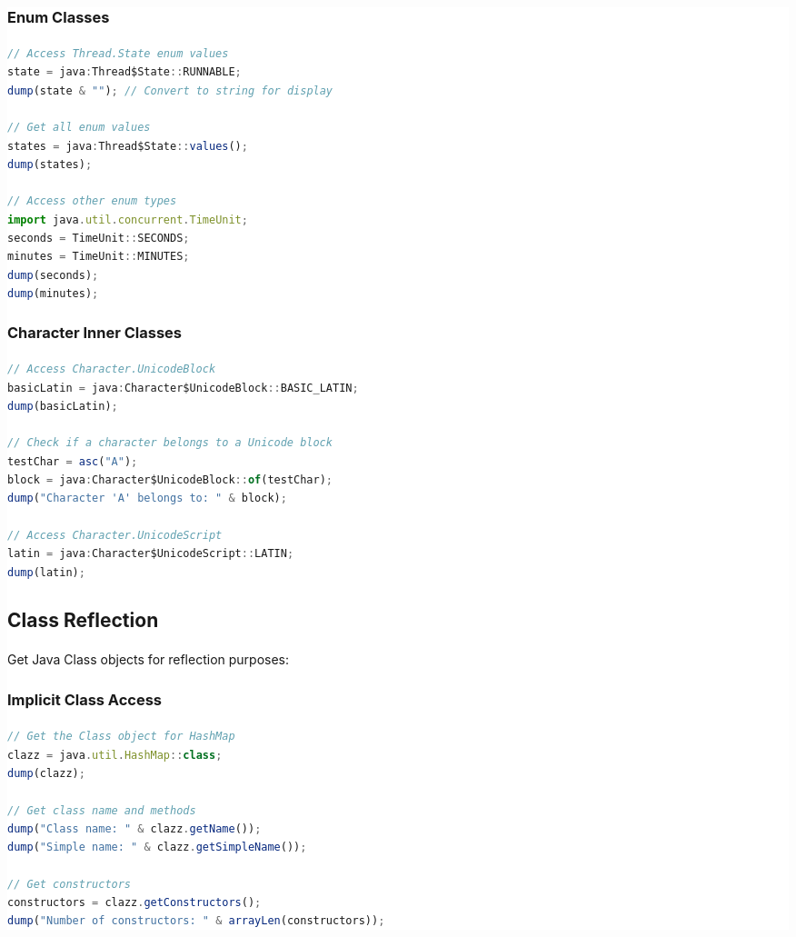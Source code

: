 ### Enum Classes

```javascript
// Access Thread.State enum values
state = java:Thread$State::RUNNABLE;
dump(state & ""); // Convert to string for display

// Get all enum values
states = java:Thread$State::values();
dump(states);

// Access other enum types
import java.util.concurrent.TimeUnit;
seconds = TimeUnit::SECONDS;
minutes = TimeUnit::MINUTES;
dump(seconds);
dump(minutes);
```

### Character Inner Classes

```javascript
// Access Character.UnicodeBlock
basicLatin = java:Character$UnicodeBlock::BASIC_LATIN;
dump(basicLatin);

// Check if a character belongs to a Unicode block
testChar = asc("A");
block = java:Character$UnicodeBlock::of(testChar);
dump("Character 'A' belongs to: " & block);

// Access Character.UnicodeScript
latin = java:Character$UnicodeScript::LATIN;
dump(latin);
```

## Class Reflection

Get Java Class objects for reflection purposes:

### Implicit Class Access

```javascript
// Get the Class object for HashMap
clazz = java.util.HashMap::class;
dump(clazz);

// Get class name and methods
dump("Class name: " & clazz.getName());
dump("Simple name: " & clazz.getSimpleName());

// Get constructors
constructors = clazz.getConstructors();
dump("Number of constructors: " & arrayLen(constructors));
```
